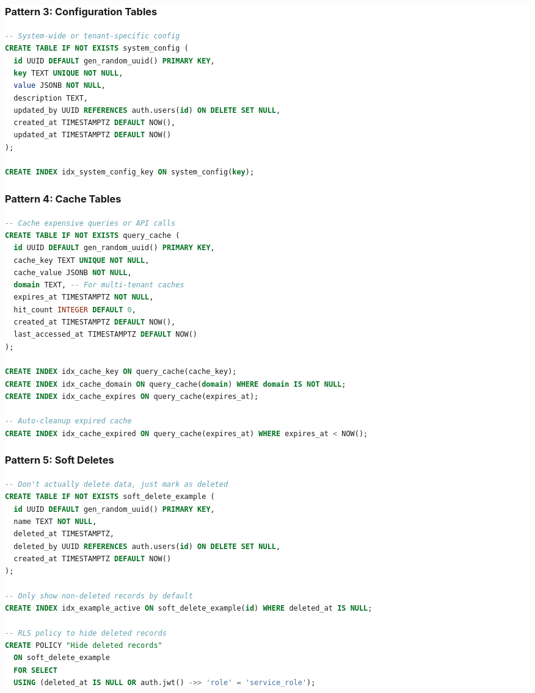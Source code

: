 ### Pattern 3: Configuration Tables

```sql
-- System-wide or tenant-specific config
CREATE TABLE IF NOT EXISTS system_config (
  id UUID DEFAULT gen_random_uuid() PRIMARY KEY,
  key TEXT UNIQUE NOT NULL,
  value JSONB NOT NULL,
  description TEXT,
  updated_by UUID REFERENCES auth.users(id) ON DELETE SET NULL,
  created_at TIMESTAMPTZ DEFAULT NOW(),
  updated_at TIMESTAMPTZ DEFAULT NOW()
);

CREATE INDEX idx_system_config_key ON system_config(key);
```

### Pattern 4: Cache Tables

```sql
-- Cache expensive queries or API calls
CREATE TABLE IF NOT EXISTS query_cache (
  id UUID DEFAULT gen_random_uuid() PRIMARY KEY,
  cache_key TEXT UNIQUE NOT NULL,
  cache_value JSONB NOT NULL,
  domain TEXT, -- For multi-tenant caches
  expires_at TIMESTAMPTZ NOT NULL,
  hit_count INTEGER DEFAULT 0,
  created_at TIMESTAMPTZ DEFAULT NOW(),
  last_accessed_at TIMESTAMPTZ DEFAULT NOW()
);

CREATE INDEX idx_cache_key ON query_cache(cache_key);
CREATE INDEX idx_cache_domain ON query_cache(domain) WHERE domain IS NOT NULL;
CREATE INDEX idx_cache_expires ON query_cache(expires_at);

-- Auto-cleanup expired cache
CREATE INDEX idx_cache_expired ON query_cache(expires_at) WHERE expires_at < NOW();
```

### Pattern 5: Soft Deletes

```sql
-- Don't actually delete data, just mark as deleted
CREATE TABLE IF NOT EXISTS soft_delete_example (
  id UUID DEFAULT gen_random_uuid() PRIMARY KEY,
  name TEXT NOT NULL,
  deleted_at TIMESTAMPTZ,
  deleted_by UUID REFERENCES auth.users(id) ON DELETE SET NULL,
  created_at TIMESTAMPTZ DEFAULT NOW()
);

-- Only show non-deleted records by default
CREATE INDEX idx_example_active ON soft_delete_example(id) WHERE deleted_at IS NULL;

-- RLS policy to hide deleted records
CREATE POLICY "Hide deleted records"
  ON soft_delete_example
  FOR SELECT
  USING (deleted_at IS NULL OR auth.jwt() ->> 'role' = 'service_role');
```
